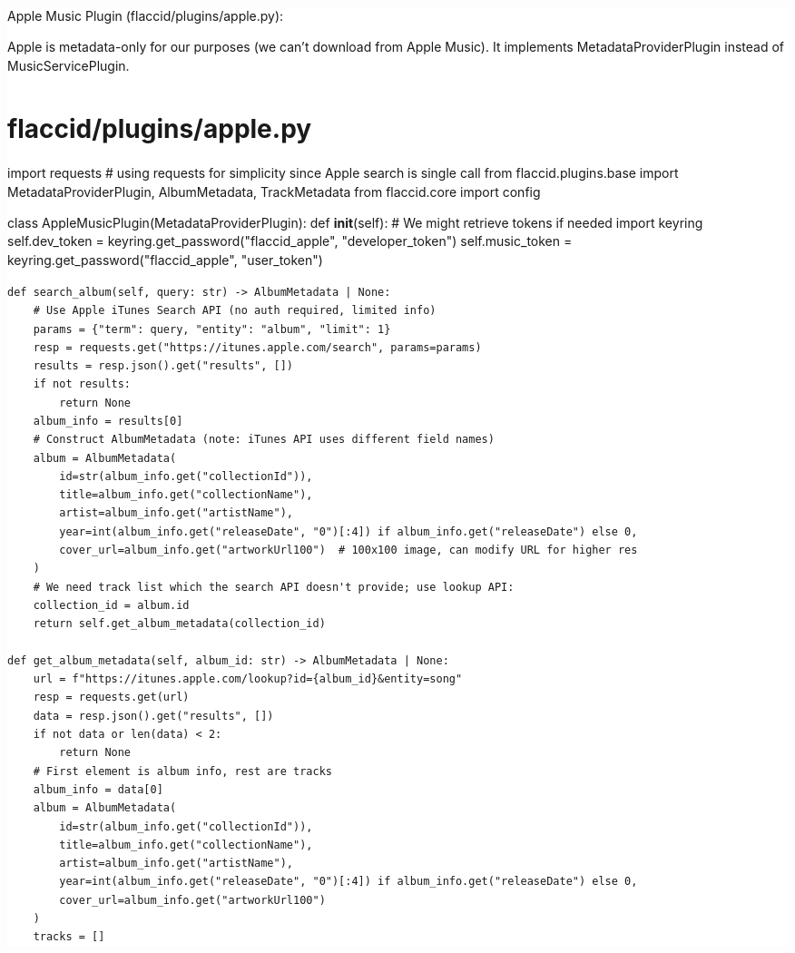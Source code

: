 Apple Music Plugin (flaccid/plugins/apple.py):

Apple is metadata-only for our purposes (we can’t download from Apple Music). It implements MetadataProviderPlugin instead of MusicServicePlugin.

# flaccid/plugins/apple.py

import requests  # using requests for simplicity since Apple search is single call
from flaccid.plugins.base import MetadataProviderPlugin, AlbumMetadata, TrackMetadata
from flaccid.core import config

class AppleMusicPlugin(MetadataProviderPlugin):
    def __init__(self):
        # We might retrieve tokens if needed
        import keyring
        self.dev_token = keyring.get_password("flaccid_apple", "developer_token")
        self.music_token = keyring.get_password("flaccid_apple", "user_token")

    def search_album(self, query: str) -> AlbumMetadata | None:
        # Use Apple iTunes Search API (no auth required, limited info)
        params = {"term": query, "entity": "album", "limit": 1}
        resp = requests.get("https://itunes.apple.com/search", params=params)
        results = resp.json().get("results", [])
        if not results:
            return None
        album_info = results[0]
        # Construct AlbumMetadata (note: iTunes API uses different field names)
        album = AlbumMetadata(
            id=str(album_info.get("collectionId")),
            title=album_info.get("collectionName"),
            artist=album_info.get("artistName"),
            year=int(album_info.get("releaseDate", "0")[:4]) if album_info.get("releaseDate") else 0,
            cover_url=album_info.get("artworkUrl100")  # 100x100 image, can modify URL for higher res
        )
        # We need track list which the search API doesn't provide; use lookup API:
        collection_id = album.id
        return self.get_album_metadata(collection_id)

    def get_album_metadata(self, album_id: str) -> AlbumMetadata | None:
        url = f"https://itunes.apple.com/lookup?id={album_id}&entity=song"
        resp = requests.get(url)
        data = resp.json().get("results", [])
        if not data or len(data) < 2:
            return None
        # First element is album info, rest are tracks
        album_info = data[0]
        album = AlbumMetadata(
            id=str(album_info.get("collectionId")),
            title=album_info.get("collectionName"),
            artist=album_info.get("artistName"),
            year=int(album_info.get("releaseDate", "0")[:4]) if album_info.get("releaseDate") else 0,
            cover_url=album_info.get("artworkUrl100")
        )
        tracks = []